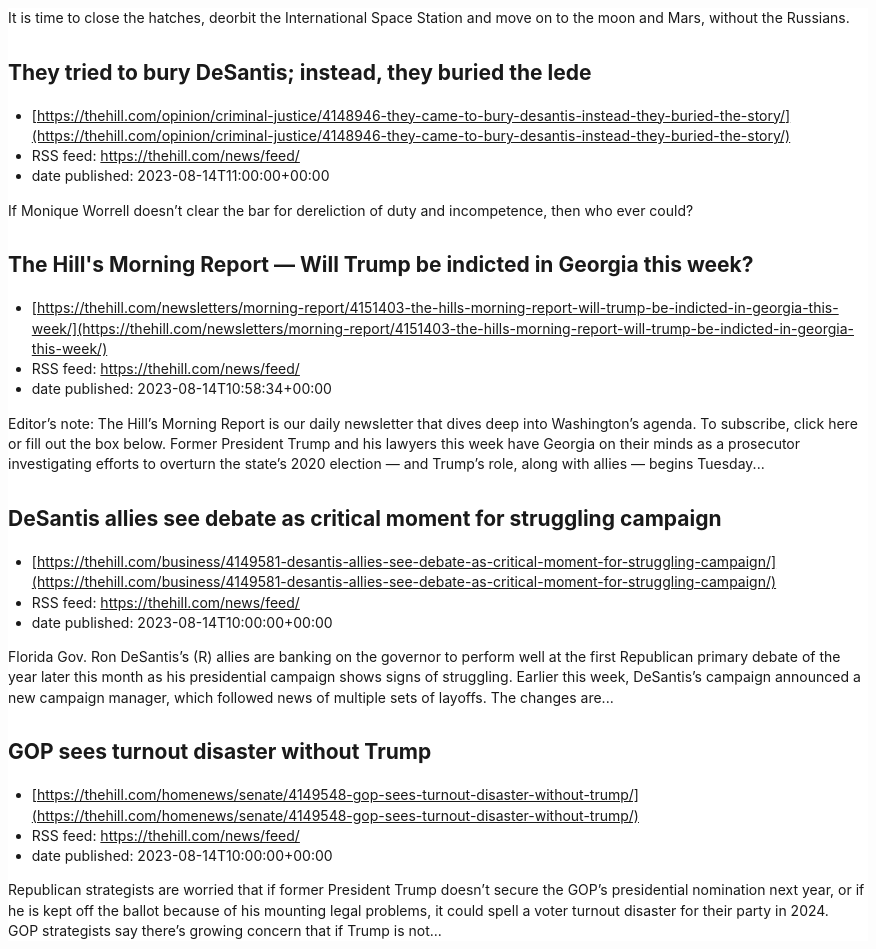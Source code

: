 It is time to close the hatches, deorbit the International Space Station and move on to the moon and Mars, without the Russians.

## They tried to bury DeSantis; instead, they buried the lede
 - [https://thehill.com/opinion/criminal-justice/4148946-they-came-to-bury-desantis-instead-they-buried-the-story/](https://thehill.com/opinion/criminal-justice/4148946-they-came-to-bury-desantis-instead-they-buried-the-story/)
 - RSS feed: https://thehill.com/news/feed/
 - date published: 2023-08-14T11:00:00+00:00

If Monique Worrell doesn’t clear the bar for dereliction of duty and incompetence, then who ever could?

## The Hill's Morning Report — Will Trump be indicted in Georgia this week?
 - [https://thehill.com/newsletters/morning-report/4151403-the-hills-morning-report-will-trump-be-indicted-in-georgia-this-week/](https://thehill.com/newsletters/morning-report/4151403-the-hills-morning-report-will-trump-be-indicted-in-georgia-this-week/)
 - RSS feed: https://thehill.com/news/feed/
 - date published: 2023-08-14T10:58:34+00:00

Editor’s note: The Hill’s Morning Report is our daily newsletter that dives deep into Washington’s agenda. To subscribe, click here or fill out the box below. Former President Trump and his lawyers this week have Georgia on their minds as a prosecutor investigating efforts to overturn the state’s 2020 election — and Trump’s role, along with allies — begins Tuesday...

## DeSantis allies see debate as critical moment for struggling campaign
 - [https://thehill.com/business/4149581-desantis-allies-see-debate-as-critical-moment-for-struggling-campaign/](https://thehill.com/business/4149581-desantis-allies-see-debate-as-critical-moment-for-struggling-campaign/)
 - RSS feed: https://thehill.com/news/feed/
 - date published: 2023-08-14T10:00:00+00:00

Florida Gov. Ron DeSantis’s (R) allies are banking on the governor to perform well at the first Republican primary debate of the year later this month as his presidential campaign shows signs of struggling.  Earlier this week, DeSantis’s campaign announced a new campaign manager, which followed news of multiple sets of layoffs. The changes are...

## GOP sees turnout disaster without Trump
 - [https://thehill.com/homenews/senate/4149548-gop-sees-turnout-disaster-without-trump/](https://thehill.com/homenews/senate/4149548-gop-sees-turnout-disaster-without-trump/)
 - RSS feed: https://thehill.com/news/feed/
 - date published: 2023-08-14T10:00:00+00:00

Republican strategists are worried that if former President Trump doesn’t secure the GOP’s presidential nomination next year, or if he is kept off the ballot because of his mounting legal problems, it could spell a voter turnout disaster for their party in 2024.   GOP strategists say there’s growing concern that if Trump is not...
